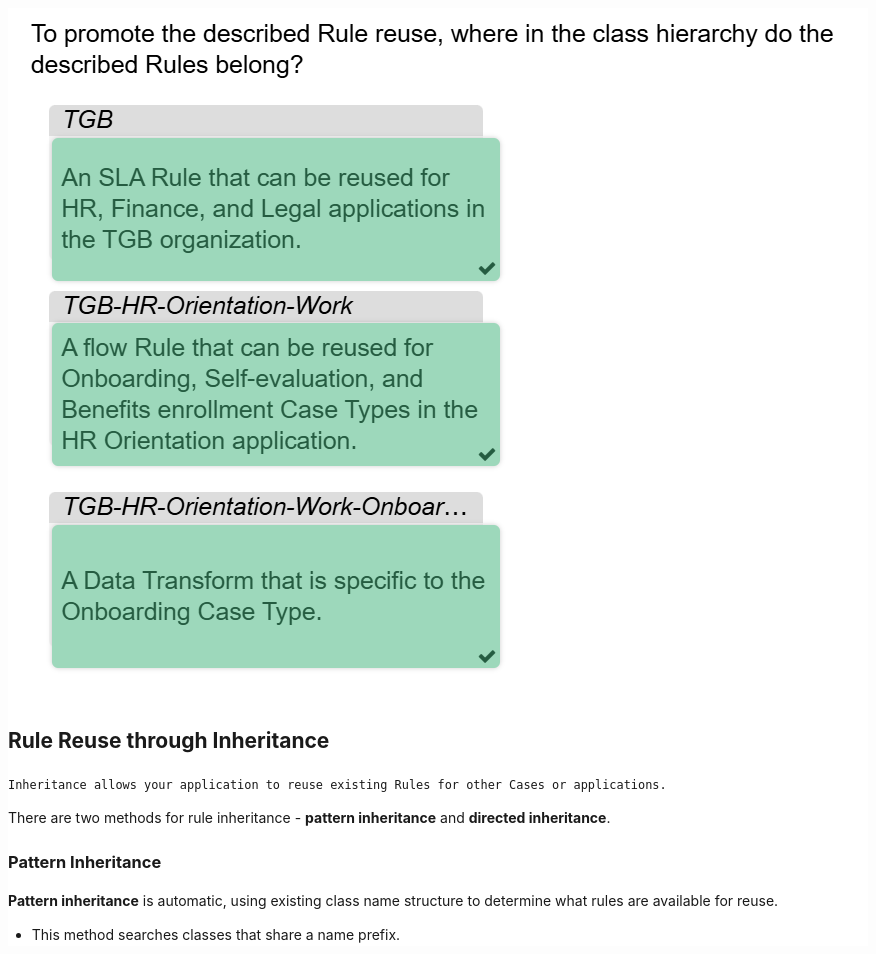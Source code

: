 ![](attachments/Pasted%20image%2020250609204202.png)

## Rule Reuse through Inheritance

`Inheritance allows your application to reuse existing Rules for other Cases or applications.`

There are two methods for rule inheritance - **pattern inheritance** and **directed inheritance**.

### Pattern Inheritance

**Pattern inheritance** is automatic, using existing class name structure to determine what rules are available for reuse.
 - This method searches classes that share a name prefix.
